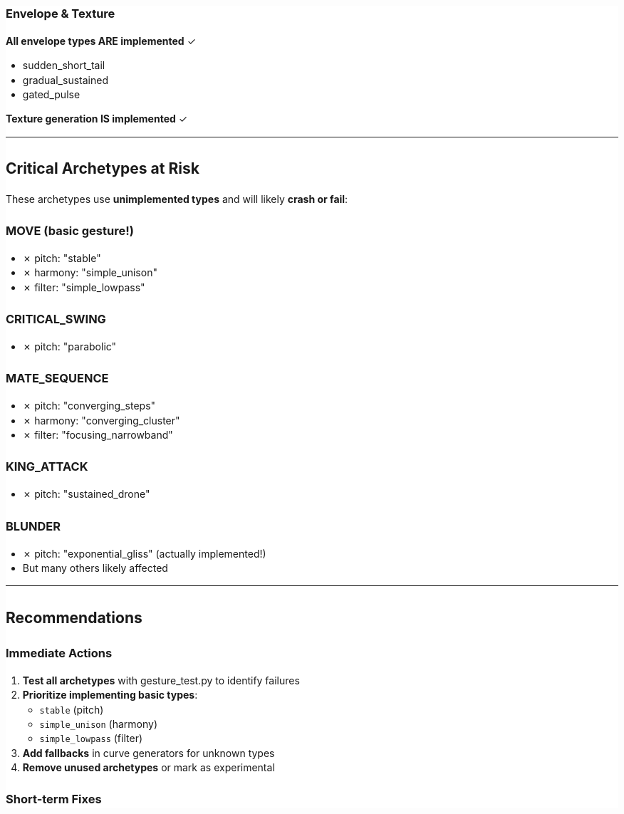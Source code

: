 
### Envelope & Texture

**All envelope types ARE implemented** ✓
- sudden_short_tail
- gradual_sustained
- gated_pulse

**Texture generation IS implemented** ✓

---

## Critical Archetypes at Risk

These archetypes use **unimplemented types** and will likely **crash or fail**:

### MOVE (basic gesture!)
- ✗ pitch: "stable"
- ✗ harmony: "simple_unison"
- ✗ filter: "simple_lowpass"

### CRITICAL_SWING
- ✗ pitch: "parabolic"

### MATE_SEQUENCE
- ✗ pitch: "converging_steps"
- ✗ harmony: "converging_cluster"
- ✗ filter: "focusing_narrowband"

### KING_ATTACK
- ✗ pitch: "sustained_drone"

### BLUNDER
- ✗ pitch: "exponential_gliss" (actually implemented!)
- But many others likely affected

---

## Recommendations

### Immediate Actions

1. **Test all archetypes** with gesture_test.py to identify failures
2. **Prioritize implementing basic types**:
   - `stable` (pitch)
   - `simple_unison` (harmony)
   - `simple_lowpass` (filter)
3. **Add fallbacks** in curve generators for unknown types
4. **Remove unused archetypes** or mark as experimental

### Short-term Fixes
